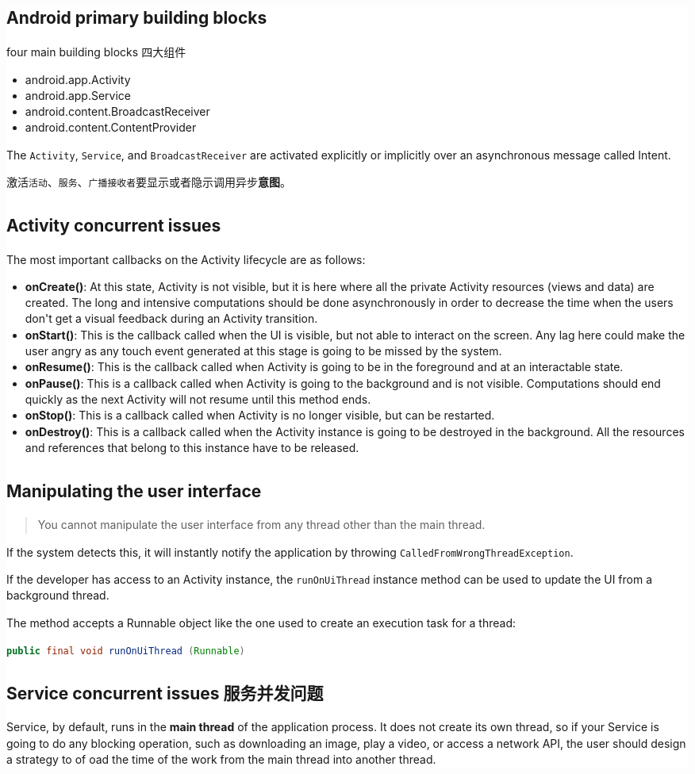 ## Android primary building blocks

four main building blocks 四大组件

* android.app.Activity
* android.app.Service
* android.content.BroadcastReceiver
* android.content.ContentProvider

The `Activity`, `Service`, and `BroadcastReceiver` are activated explicitly or implicitly over an asynchronous message called Intent.

激活`活动`、`服务`、`广播接收者`要显示或者隐示调用异步**意图**。

## Activity concurrent issues

The most important callbacks on the Activity lifecycle are as follows:

* **onCreate()**: At this state, Activity is not visible, but it is here where all the private Activity resources (views and data) are created. The long and intensive computations should be done asynchronously in order to decrease the time when the users don't get a visual feedback during an Activity transition.
* **onStart()**: This is the callback called when the UI is visible, but not able to interact on the screen. Any lag here could make the user angry as any touch event generated at this stage is going to be missed by the system.
* **onResume()**: This is the callback called when Activity is going to be in the foreground and at an interactable state.
* **onPause()**: This is a callback called when Activity is going to the background and is not visible. Computations should end quickly as the next Activity will not resume until this method ends.
* **onStop()**: This is a callback called when Activity is no longer visible, but can be restarted.
* **onDestroy()**: This is a callback called when the Activity instance is going to be destroyed in the background. All the resources and references that belong to this instance have to be released.

## Manipulating the user interface

> You cannot manipulate the user interface from any thread other than the main thread.

If the system detects this, it will instantly notify the application by throwing `CalledFromWrongThreadException`.

If the developer has access to an Activity instance, the `runOnUiThread` instance method can be used to update the UI from a background thread.

The method accepts a Runnable object like the one used to create an execution task for a thread:

```java
public final void runOnUiThread (Runnable)
```

## Service concurrent issues 服务并发问题

Service, by default, runs in the **main thread** of the application process. It does not create its own thread, so if your Service is going to do any blocking operation, such as downloading an image, play a video, or access a network API, the user should design a strategy to of oad the time of the work from the main thread into another thread.

